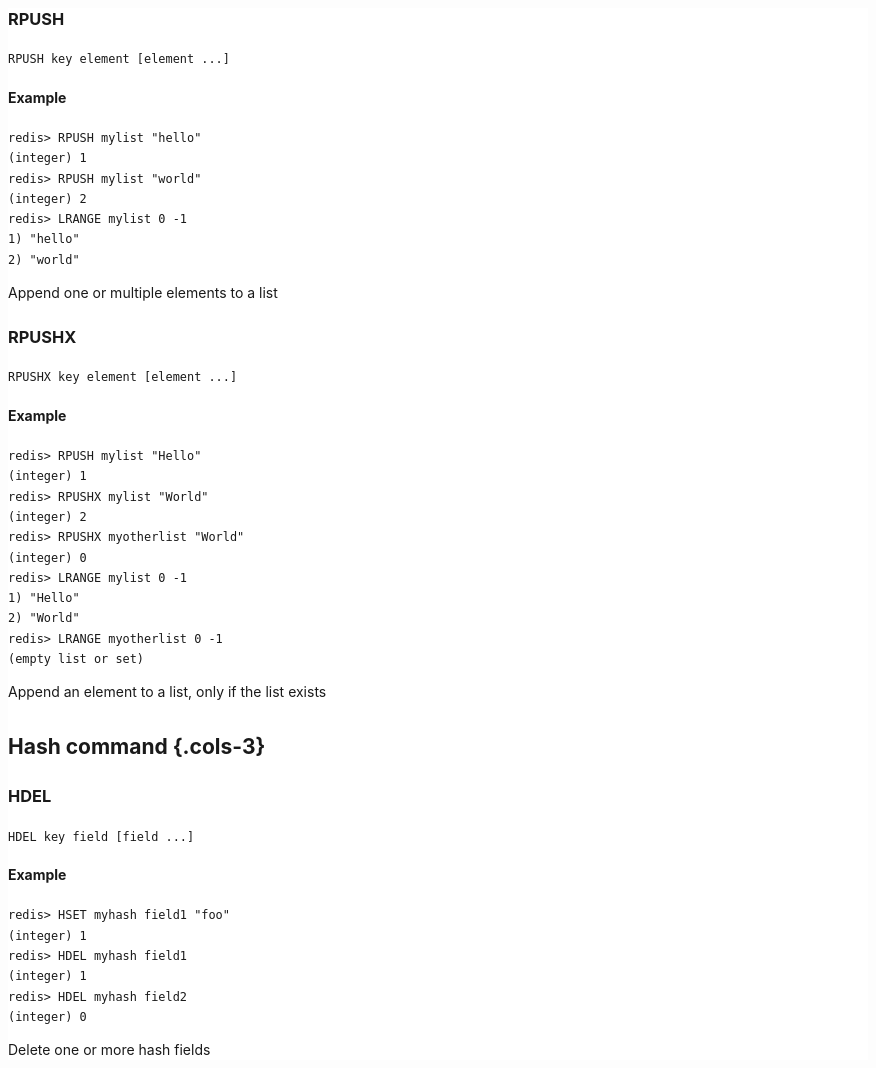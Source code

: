 
### RPUSH 

``` {.wrap}
RPUSH key element [element ...]
```
#### Example
```shell script
redis> RPUSH mylist "hello"
(integer) 1
redis> RPUSH mylist "world"
(integer) 2
redis> LRANGE mylist 0 -1
1) "hello"
2) "world"
```
Append one or multiple elements to a list


### RPUSHX 

``` {.wrap}
RPUSHX key element [element ...]
```
#### Example
```shell script
redis> RPUSH mylist "Hello"
(integer) 1
redis> RPUSHX mylist "World"
(integer) 2
redis> RPUSHX myotherlist "World"
(integer) 0
redis> LRANGE mylist 0 -1
1) "Hello"
2) "World"
redis> LRANGE myotherlist 0 -1
(empty list or set)
```
Append an element to a list, only if the list exists




Hash command {.cols-3}
------------



### HDEL 

``` {.wrap}
HDEL key field [field ...]
```
#### Example
```shell script
redis> HSET myhash field1 "foo"
(integer) 1
redis> HDEL myhash field1
(integer) 1
redis> HDEL myhash field2
(integer) 0
```
Delete one or more hash fields

